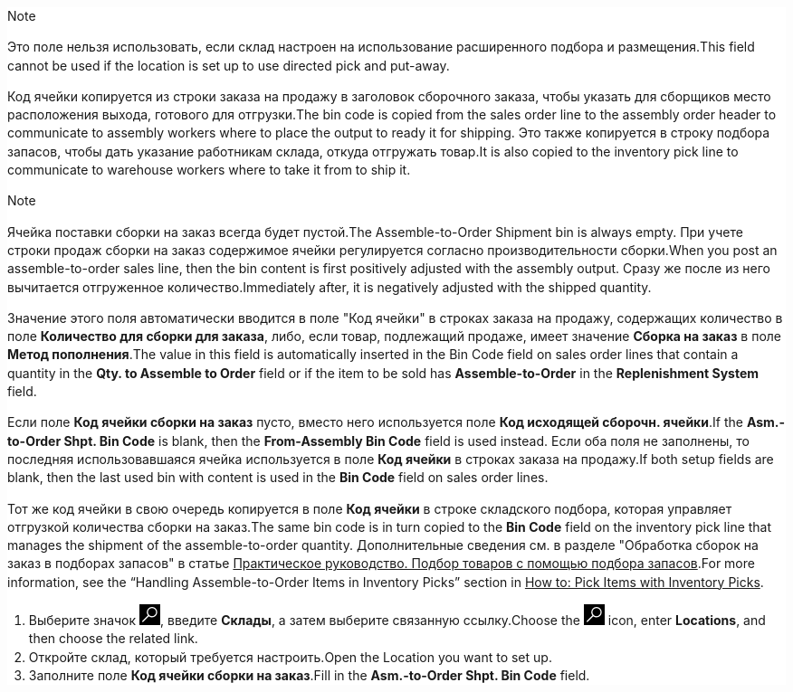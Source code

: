 > [!NOTE]
> <span data-ttu-id="3534c-167">Это поле нельзя использовать, если склад настроен на использование расширенного подбора и размещения.</span><span class="sxs-lookup"><span data-stu-id="3534c-167">This field cannot be used if the location is set up to use directed pick and put-away.</span></span>

<span data-ttu-id="3534c-168">Код ячейки копируется из строки заказа на продажу в заголовок сборочного заказа, чтобы указать для сборщиков место расположения выхода, готового для отгрузки.</span><span class="sxs-lookup"><span data-stu-id="3534c-168">The bin code is copied from the sales order line to the assembly order header to communicate to assembly workers where to place the output to ready it for shipping.</span></span> <span data-ttu-id="3534c-169">Это также копируется в строку подбора запасов, чтобы дать указание работникам склада, откуда отгружать товар.</span><span class="sxs-lookup"><span data-stu-id="3534c-169">It is also copied to the inventory pick line to communicate to warehouse workers where to take it from to ship it.</span></span>

> [!NOTE]
> <span data-ttu-id="3534c-170">Ячейка поставки сборки на заказ всегда будет пустой.</span><span class="sxs-lookup"><span data-stu-id="3534c-170">The Assemble-to-Order Shipment bin is always empty.</span></span> <span data-ttu-id="3534c-171">При учете строки продаж сборки на заказ содержимое ячейки регулируется согласно производительности сборки.</span><span class="sxs-lookup"><span data-stu-id="3534c-171">When you post an assemble-to-order sales line, then the bin content is first positively adjusted with the assembly output.</span></span> <span data-ttu-id="3534c-172">Сразу же после из него вычитается отгруженное количество.</span><span class="sxs-lookup"><span data-stu-id="3534c-172">Immediately after, it is negatively adjusted with the shipped quantity.</span></span>

<span data-ttu-id="3534c-173">Значение этого поля автоматически вводится в поле "Код ячейки" в строках заказа на продажу, содержащих количество в поле **Количество для сборки для заказа**, либо, если товар, подлежащий продаже, имеет значение **Сборка на заказ** в поле **Метод пополнения**.</span><span class="sxs-lookup"><span data-stu-id="3534c-173">The value in this field is automatically inserted in the Bin Code field on sales order lines that contain a quantity in the **Qty. to Assemble to Order** field or if the item to be sold has **Assemble-to-Order** in the **Replenishment System** field.</span></span>

<span data-ttu-id="3534c-174">Если поле **Код ячейки сборки на заказ** пусто, вместо него используется поле **Код исходящей сборочн. ячейки**.</span><span class="sxs-lookup"><span data-stu-id="3534c-174">If the **Asm.-to-Order Shpt. Bin Code** is blank, then the **From-Assembly Bin Code** field is used instead.</span></span> <span data-ttu-id="3534c-175">Если оба поля не заполнены, то последняя использовавшаяся ячейка используется в поле **Код ячейки** в строках заказа на продажу.</span><span class="sxs-lookup"><span data-stu-id="3534c-175">If both setup fields are blank, then the last used bin with content is used in the **Bin Code** field on sales order lines.</span></span>

<span data-ttu-id="3534c-176">Тот же код ячейки в свою очередь копируется в поле **Код ячейки** в строке складского подбора, которая управляет отгрузкой количества сборки на заказ.</span><span class="sxs-lookup"><span data-stu-id="3534c-176">The same bin code is in turn copied to the **Bin Code** field on the inventory pick line that manages the shipment of the assemble-to-order quantity.</span></span> <span data-ttu-id="3534c-177">Дополнительные сведения см. в разделе "Обработка сборок на заказ в подборах запасов" в статье [Практическое руководство. Подбор товаров с помощью подбора запасов](warehouse-how-to-pick-items-with-inventory-picks.md).</span><span class="sxs-lookup"><span data-stu-id="3534c-177">For more information, see the “Handling Assemble-to-Order Items in Inventory Picks” section in [How to: Pick Items with Inventory Picks](warehouse-how-to-pick-items-with-inventory-picks.md).</span></span>

1. <span data-ttu-id="3534c-178">Выберите значок ![Поиск страницы или отчета](media/ui-search/search_small.png "Значок поиска страницы или отчета"), введите **Склады**, а затем выберите связанную ссылку.</span><span class="sxs-lookup"><span data-stu-id="3534c-178">Choose the ![Search for Page or Report](media/ui-search/search_small.png "Search for Page or Report icon") icon, enter **Locations**, and then choose the related link.</span></span>
2. <span data-ttu-id="3534c-179">Откройте склад, который требуется настроить.</span><span class="sxs-lookup"><span data-stu-id="3534c-179">Open the Location you want to set up.</span></span>
3. <span data-ttu-id="3534c-180">Заполните поле **Код ячейки сборки на заказ**.</span><span class="sxs-lookup"><span data-stu-id="3534c-180">Fill in the **Asm.-to-Order Shpt. Bin Code** field.</span></span>
